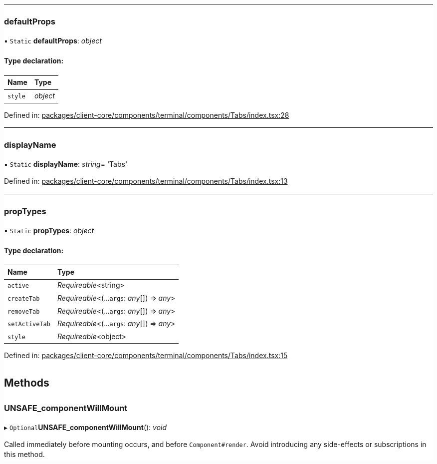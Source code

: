 ___

### defaultProps

▪ `Static` **defaultProps**: *object*

#### Type declaration:

Name | Type |
:------ | :------ |
`style` | *object* |

Defined in: [packages/client-core/components/terminal/components/Tabs/index.tsx:28](https://github.com/xr3ngine/xr3ngine/blob/56376a778/packages/client-core/components/terminal/components/Tabs/index.tsx#L28)

___

### displayName

▪ `Static` **displayName**: *string*= 'Tabs'

Defined in: [packages/client-core/components/terminal/components/Tabs/index.tsx:13](https://github.com/xr3ngine/xr3ngine/blob/56376a778/packages/client-core/components/terminal/components/Tabs/index.tsx#L13)

___

### propTypes

▪ `Static` **propTypes**: *object*

#### Type declaration:

Name | Type |
:------ | :------ |
`active` | *Requireable*<string\> |
`createTab` | *Requireable*<(...`args`: *any*[]) => *any*\> |
`removeTab` | *Requireable*<(...`args`: *any*[]) => *any*\> |
`setActiveTab` | *Requireable*<(...`args`: *any*[]) => *any*\> |
`style` | *Requireable*<object\> |

Defined in: [packages/client-core/components/terminal/components/Tabs/index.tsx:15](https://github.com/xr3ngine/xr3ngine/blob/56376a778/packages/client-core/components/terminal/components/Tabs/index.tsx#L15)

## Methods

### UNSAFE\_componentWillMount

▸ `Optional`**UNSAFE_componentWillMount**(): *void*

Called immediately before mounting occurs, and before `Component#render`.
Avoid introducing any side-effects or subscriptions in this method.
